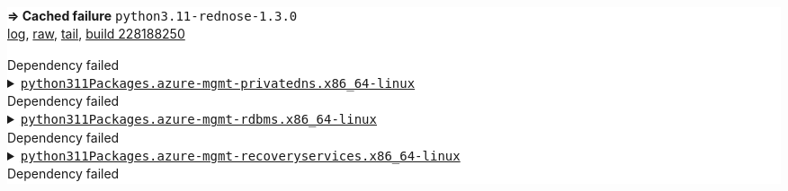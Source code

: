 <b>=> Cached failure</b> <tt>python3.11-rednose-1.3.0</tt> <br /> <a href='https://hydra.nixos.org/build/230272377/nixlog/1'>log</a>, <a href='https://hydra.nixos.org/build/230272377/nixlog/1/raw'>raw</a>, <a href='https://hydra.nixos.org/build/230272377/nixlog/1/tail'>tail</a>, <a href='https://hydra.nixos.org/build/228188250'>build 228188250</a>
</li>
</ul>
</details>
</td>
<td>Dependency failed</td>
</tr>
<tr>
<td>
<details><summary>
<tt><a href='https://hydra.nixos.org/build/230272903'>python311Packages.azure-mgmt-privatedns.x86_64-linux</a></tt>
</summary></details>
</td>
<td>Dependency failed</td>
</tr>
<tr>
<td>
<details><summary>
<tt><a href='https://hydra.nixos.org/build/230271772'>python311Packages.azure-mgmt-rdbms.x86_64-linux</a></tt>
</summary></details>
</td>
<td>Dependency failed</td>
</tr>
<tr>
<td>
<details><summary>
<tt><a href='https://hydra.nixos.org/build/230272557'>python311Packages.azure-mgmt-recoveryservices.x86_64-linux</a></tt>
</summary></details>
</td>
<td>Dependency failed</td>
</tr>